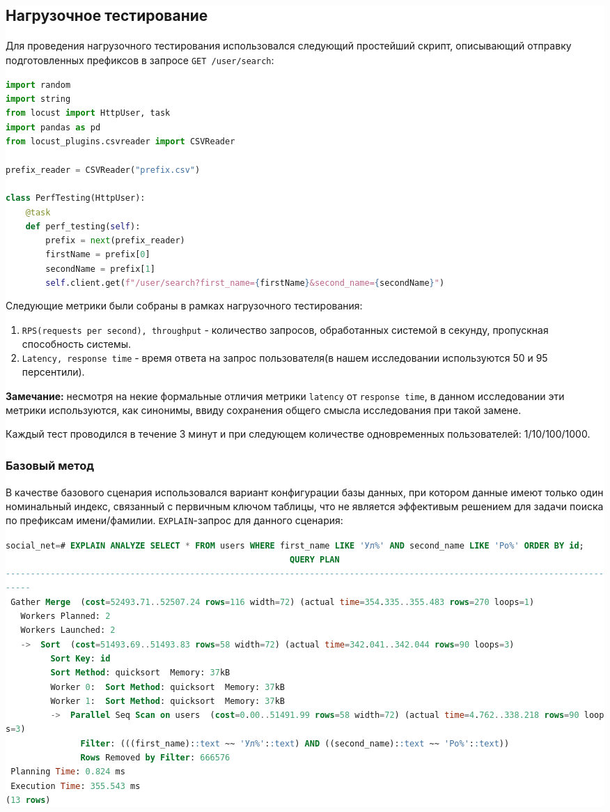 ## Нагрузочное тестирование
Для проведения нагрузочного тестирования использовался следующий простейший скрипт, описывающий отправку подготовленных префиксов в запросе `GET /user/search`:
```python
import random
import string
from locust import HttpUser, task
import pandas as pd
from locust_plugins.csvreader import CSVReader

prefix_reader = CSVReader("prefix.csv")

class PerfTesting(HttpUser):
    @task
    def perf_testing(self):
        prefix = next(prefix_reader)
        firstName = prefix[0]
        secondName = prefix[1]
        self.client.get(f"/user/search?first_name={firstName}&second_name={secondName}")

```
Следующие метрики были собраны в рамках нагрузочного тестирования:
1. `RPS(requests per second), throughput` - количество запросов, обработанных системой в секунду, пропускная способность системы.
2. `Latency, response time` - время ответа на запрос пользователя(в нашем исследовании используются 50 и 95 персентили).

**Замечание:** несмотря на некие формальные отличия метрики `latency` от `response time`, в данном исследовании эти метрики используются, как синонимы, ввиду сохранения общего смысла исследования при такой замене.

Каждый тест проводился в течение 3 минут и при следующем количестве одновременных пользователей: 1/10/100/1000.

### Базовый метод
В качестве базового сценария использовался вариант конфигурации базы данных, при котором данные имеют только один номинальный индекс, связанный с первичным ключом таблицы, что не является эффективым решением для задачи поиска по префиксам имени/фамилии.
`EXPLAIN`-запрос для данного сценария:
```sql
social_net=# EXPLAIN ANALYZE SELECT * FROM users WHERE first_name LIKE 'Ул%' AND second_name LIKE 'Ро%' ORDER BY id; 
                                                         QUERY PLAN                                                          
-----------------------------------------------------------------------------------------------------------------------------
 Gather Merge  (cost=52493.71..52507.24 rows=116 width=72) (actual time=354.335..355.483 rows=270 loops=1)
   Workers Planned: 2
   Workers Launched: 2
   ->  Sort  (cost=51493.69..51493.83 rows=58 width=72) (actual time=342.041..342.044 rows=90 loops=3)
         Sort Key: id
         Sort Method: quicksort  Memory: 37kB
         Worker 0:  Sort Method: quicksort  Memory: 37kB
         Worker 1:  Sort Method: quicksort  Memory: 37kB
         ->  Parallel Seq Scan on users  (cost=0.00..51491.99 rows=58 width=72) (actual time=4.762..338.218 rows=90 loops=3)
               Filter: (((first_name)::text ~~ 'Ул%'::text) AND ((second_name)::text ~~ 'Ро%'::text))
               Rows Removed by Filter: 666576
 Planning Time: 0.824 ms
 Execution Time: 355.543 ms
(13 rows)
```